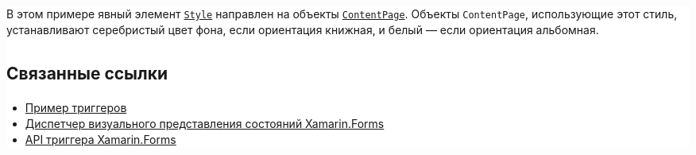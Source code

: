 В этом примере явный элемент [`Style`](xref:Xamarin.Forms.Style) направлен на объекты [`ContentPage`](xref:Xamarin.Forms.ContentPage). Объекты `ContentPage`, использующие этот стиль, устанавливают серебристый цвет фона, если ориентация книжная, и белый — если ориентация альбомная.

## <a name="related-links"></a>Связанные ссылки

- [Пример триггеров](/samples/xamarin/xamarin-forms-samples/workingwithtriggers)
- [Диспетчер визуального представления состояний Xamarin.Forms](~/xamarin-forms/user-interface/visual-state-manager.md)
- [API триггера Xamarin.Forms](xref:Xamarin.Forms.TriggerAction`1)